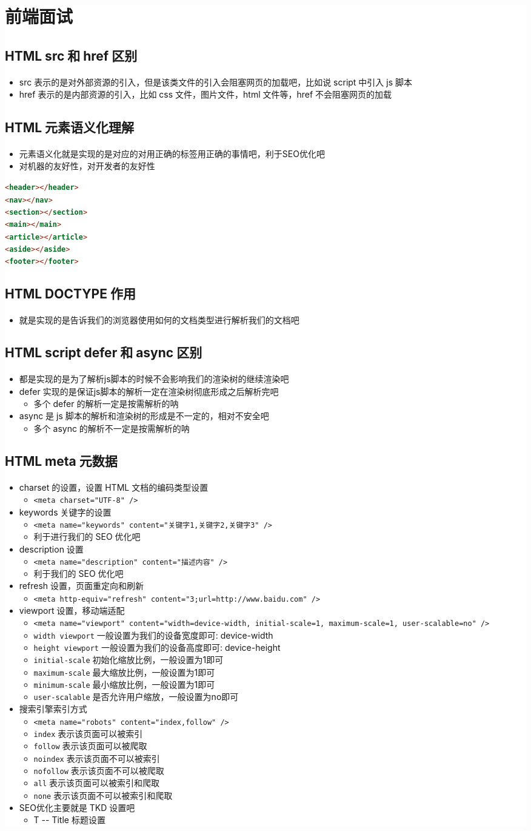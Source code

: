 # 前端面试

## HTML src 和 href 区别
* src 表示的是对外部资源的引入，但是该类文件的引入会阻塞网页的加载吧，比如说 script 中引入 js 脚本
* href 表示的是内部资源的引入，比如 css 文件，图片文件，html 文件等，href 不会阻塞网页的加载

## HTML 元素语义化理解
* 元素语义化就是实现的是对应的对用正确的标签用正确的事情吧，利于SEO优化吧
* 对机器的友好性，对开发者的友好性
```html
<header></header>
<nav></nav>
<section></section>
<main></main>
<article></article>
<aside></aside>
<footer></footer>
```

## HTML DOCTYPE 作用
* 就是实现的是告诉我们的浏览器使用如何的文档类型进行解析我们的文档吧

## HTML script defer 和 async 区别
* 都是实现的是为了解析js脚本的时候不会影响我们的渲染树的继续渲染吧
* defer 实现的是保证js脚本的解析一定在渲染树彻底形成之后解析完吧
  * 多个 defer 的解析一定是按需解析的呐
* async 是 js 脚本的解析和渲染树的形成是不一定的，相对不安全吧
  * 多个 async 的解析不一定是按需解析的呐

## HTML meta 元数据
* charset 的设置，设置 HTML 文档的编码类型设置
  * `<meta charset="UTF-8" />`
* keywords 关键字的设置
  * `<meta name="keywords" content="关键字1,关键字2,关键字3" />`
  * 利于进行我们的 SEO 优化吧
* description 设置
  * `<meta name="description" content="描述内容" />`
  * 利于我们的 SEO 优化吧
* refresh 设置，页面重定向和刷新
  * `<meta http-equiv="refresh" content="3;url=http://www.baidu.com" />`
* viewport 设置，移动端适配
  * `<meta name="viewport" content="width=device-width, initial-scale=1, maximum-scale=1, user-scalable=no" />`
  * `width viewport` 一般设置为我们的设备宽度即可: device-width
  * `height viewport` 一般设置为我们的设备高度即可: device-height
  * `initial-scale` 初始化缩放比例，一般设置为1即可
  * `maximum-scale` 最大缩放比例，一般设置为1即可
  * `minimum-scale` 最小缩放比例，一般设置为1即可
  * `user-scalable` 是否允许用户缩放，一般设置为no即可
* 搜索引擎索引方式
  * `<meta name="robots" content="index,follow" />`
  * `index` 表示该页面可以被索引
  * `follow` 表示该页面可以被爬取
  * `noindex` 表示该页面不可以被索引
  * `nofollow` 表示该页面不可以被爬取
  * `all` 表示该页面可以被索引和爬取
  * `none` 表示该页面不可以被索引和爬取
* SEO优化主要就是 TKD 设置吧
  * T -- Title 标题设置